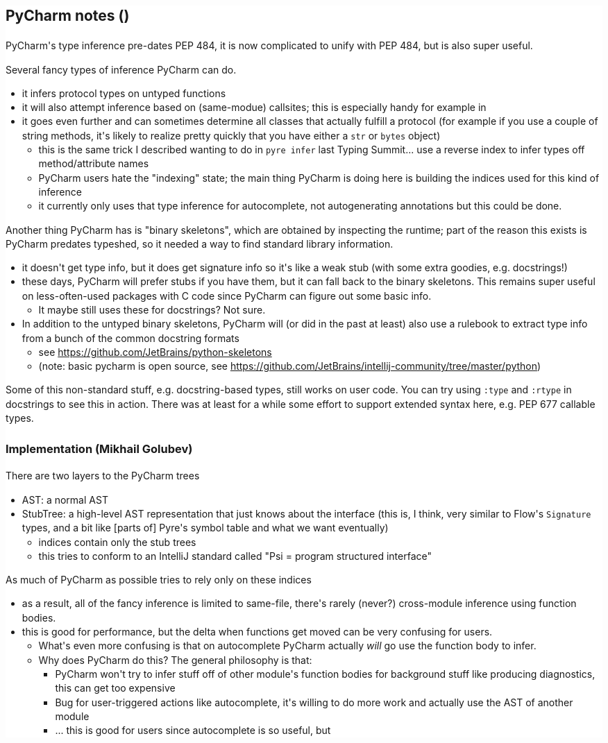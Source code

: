 ## PyCharm notes ()

PyCharm's type inference pre-dates PEP 484, it is now complicated to unify with
PEP 484, but is also super useful.

Several fancy types of inference PyCharm can do.
 - it infers protocol types  on untyped functions
 - it will also attempt inference based on (same-modue) callsites; this is
   especially handy for example in 
 - it goes even further and can sometimes determine all classes that actually
   fulfill a protocol (for example if you use a couple of string methods, it's
   likely to realize pretty quickly that you have either a `str` or `bytes` object)
   - this is the same trick I described wanting to do in `pyre infer` last
     Typing Summit... use a reverse index to infer types off method/attribute names
   - PyCharm users hate the "indexing" state; the main thing PyCharm is doing
     here is building the indices used for this kind of inference
   - it currently only uses that type inference for autocomplete, not autogenerating
     annotations but this could be done.

Another thing PyCharm has is "binary skeletons", which are obtained by inspecting
the runtime; part of the reason this exists is PyCharm predates typeshed, so it
needed a way to find standard library information.
 - it doesn't get type info, but it does get signature info so it's like a
   weak stub (with some extra goodies, e.g. docstrings!)
 - these days, PyCharm will prefer stubs if you have them, but it can fall back
   to the binary skeletons. This remains super useful on less-often-used
   packages with C code since PyCharm can figure out some basic info.
   - It maybe still uses these for docstrings? Not sure.
 - In addition to the untyped binary skeletons, PyCharm will (or did in the past
   at least) also use a rulebook to extract type info from a bunch of the common
   docstring formats
   - see https://github.com/JetBrains/python-skeletons
   - (note: basic pycharm is open source, see
      https://github.com/JetBrains/intellij-community/tree/master/python)

Some of this non-standard stuff, e.g. docstring-based types, still works on
user code. You can try using `:type` and `:rtype` in docstrings to see this
in action. There was at least for a while some effort to support extended syntax
here, e.g. PEP 677 callable types.

### Implementation (Mikhail Golubev)

There are two layers to the PyCharm trees
 - AST: a normal AST
 - StubTree: a high-level AST representation that just knows about the
   interface (this is, I think, very similar to Flow's `Signature` types, and
   a bit like [parts of] Pyre's symbol table and what we want eventually)
   - indices contain only the stub trees
   - this tries to conform to an IntelliJ standard called
     "Psi = program structured interface"

As much of PyCharm as possible tries to rely only on these indices
  - as a result, all of the fancy inference is limited to same-file,
    there's rarely (never?) cross-module inference using function bodies.
  - this is good for performance, but the delta when functions get moved
    can be very confusing for users.
    - What's even more confusing is that on autocomplete PyCharm actually
      *will* go use the function body to infer.
    - Why does PyCharm do this? The general philosophy is that:
      - PyCharm won't try to infer stuff off of other module's
        function bodies for background stuff like producing diagnostics,
        this can get too expensive
      - Bug for user-triggered actions like autocomplete, it's willing
        to do more work and actually use the AST of another module
      - ... this is good for users since autocomplete is so useful, but